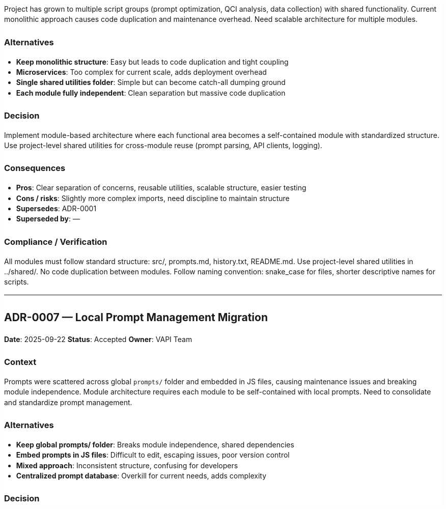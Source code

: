 Project has grown to multiple script groups (prompt optimization, QCI analysis, data collection) with shared functionality. Current monolithic approach causes code duplication and maintenance overhead. Need scalable architecture for multiple modules.

### Alternatives

- **Keep monolithic structure**: Easy but leads to code duplication and tight coupling
- **Microservices**: Too complex for current scale, adds deployment overhead
- **Single shared utilities folder**: Simple but can become catch-all dumping ground
- **Each module fully independent**: Clean separation but massive code duplication

### Decision

Implement module-based architecture where each functional area becomes a self-contained module with standardized structure. Use project-level shared utilities for cross-module reuse (prompt parsing, API clients, logging).

### Consequences

- **Pros**: Clear separation of concerns, reusable utilities, scalable structure, easier testing
- **Cons / risks**: Slightly more complex imports, need discipline to maintain structure
- **Supersedes**: ADR-0001
- **Superseded by**: —

### Compliance / Verification

All modules must follow standard structure: src/, prompts.md, history.txt, README.md. Use project-level shared utilities in ../shared/. No code duplication between modules. Follow naming convention: snake_case for files, shorter descriptive names for scripts.

---

## ADR-0007 — Local Prompt Management Migration

<a id="adr-0007"></a>
**Date**: 2025-09-22
**Status**: Accepted
**Owner**: VAPI Team

### Context

Prompts were scattered across global `prompts/` folder and embedded in JS files, causing maintenance issues and breaking module independence. Module architecture requires each module to be self-contained with local prompts. Need to consolidate and standardize prompt management.

### Alternatives

- **Keep global prompts/ folder**: Breaks module independence, shared dependencies
- **Embed prompts in JS files**: Difficult to edit, escaping issues, poor version control
- **Mixed approach**: Inconsistent structure, confusing for developers
- **Centralized prompt database**: Overkill for current needs, adds complexity

### Decision
